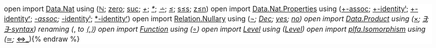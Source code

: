 <a id="595" class="Keyword">open</a> <a id="600" class="Keyword">import</a> <a id="607" href="https://agda.github.io/agda-stdlib/Data.Nat.html" class="Module">Data.Nat</a> <a id="616" class="Keyword">using</a> <a id="622" class="Symbol">(</a><a id="623" href="https://agda.github.io/agda-stdlib/Agda.Builtin.Nat.html#97" class="Datatype">ℕ</a><a id="624" class="Symbol">;</a> <a id="626" href="https://agda.github.io/agda-stdlib/Agda.Builtin.Nat.html#115" class="InductiveConstructor">zero</a><a id="630" class="Symbol">;</a> <a id="632" href="https://agda.github.io/agda-stdlib/Agda.Builtin.Nat.html#128" class="InductiveConstructor">suc</a><a id="635" class="Symbol">;</a> <a id="637" href="https://agda.github.io/agda-stdlib/Agda.Builtin.Nat.html#230" class="Primitive Operator">_+_</a><a id="640" class="Symbol">;</a> <a id="642" href="https://agda.github.io/agda-stdlib/Agda.Builtin.Nat.html#433" class="Primitive Operator">_*_</a><a id="645" class="Symbol">;</a> <a id="647" href="https://agda.github.io/agda-stdlib/Agda.Builtin.Nat.html#320" class="Primitive Operator">_∸_</a><a id="650" class="Symbol">;</a> <a id="652" href="https://agda.github.io/agda-stdlib/Data.Nat.Base.html#845" class="Datatype Operator">_≤_</a><a id="655" class="Symbol">;</a> <a id="657" href="https://agda.github.io/agda-stdlib/Data.Nat.Base.html#910" class="InductiveConstructor">s≤s</a><a id="660" class="Symbol">;</a> <a id="662" href="https://agda.github.io/agda-stdlib/Data.Nat.Base.html#868" class="InductiveConstructor">z≤n</a><a id="665" class="Symbol">)</a>
<a id="667" class="Keyword">open</a> <a id="672" class="Keyword">import</a> <a id="679" href="https://agda.github.io/agda-stdlib/Data.Nat.Properties.html" class="Module">Data.Nat.Properties</a> <a id="699" class="Keyword">using</a>
  <a id="707" class="Symbol">(</a><a id="708" href="https://agda.github.io/agda-stdlib/Data.Nat.Properties.html#9375" class="Function">+-assoc</a><a id="715" class="Symbol">;</a> <a id="717" href="https://agda.github.io/agda-stdlib/Data.Nat.Properties.html#9476" class="Function">+-identityˡ</a><a id="728" class="Symbol">;</a> <a id="730" href="https://agda.github.io/agda-stdlib/Data.Nat.Properties.html#9531" class="Function">+-identityʳ</a><a id="741" class="Symbol">;</a> <a id="743" href="https://agda.github.io/agda-stdlib/Data.Nat.Properties.html#15493" class="Function">*-assoc</a><a id="750" class="Symbol">;</a> <a id="752" href="https://agda.github.io/agda-stdlib/Data.Nat.Properties.html#14397" class="Function">*-identityˡ</a><a id="763" class="Symbol">;</a> <a id="765" href="https://agda.github.io/agda-stdlib/Data.Nat.Properties.html#14461" class="Function">*-identityʳ</a><a id="776" class="Symbol">)</a>
<a id="778" class="Keyword">open</a> <a id="783" class="Keyword">import</a> <a id="790" href="https://agda.github.io/agda-stdlib/Relation.Nullary.html" class="Module">Relation.Nullary</a> <a id="807" class="Keyword">using</a> <a id="813" class="Symbol">(</a><a id="814" href="https://agda.github.io/agda-stdlib/Relation.Nullary.html#464" class="Function Operator">¬_</a><a id="816" class="Symbol">;</a> <a id="818" href="https://agda.github.io/agda-stdlib/Relation.Nullary.html#534" class="Datatype">Dec</a><a id="821" class="Symbol">;</a> <a id="823" href="https://agda.github.io/agda-stdlib/Relation.Nullary.html#570" class="InductiveConstructor">yes</a><a id="826" class="Symbol">;</a> <a id="828" href="https://agda.github.io/agda-stdlib/Relation.Nullary.html#597" class="InductiveConstructor">no</a><a id="830" class="Symbol">)</a>
<a id="832" class="Keyword">open</a> <a id="837" class="Keyword">import</a> <a id="844" href="https://agda.github.io/agda-stdlib/Data.Product.html" class="Module">Data.Product</a> <a id="857" class="Keyword">using</a> <a id="863" class="Symbol">(</a><a id="864" href="https://agda.github.io/agda-stdlib/Data.Product.html#1353" class="Function Operator">_×_</a><a id="867" class="Symbol">;</a> <a id="869" href="https://agda.github.io/agda-stdlib/Data.Product.html#881" class="Function">∃</a><a id="870" class="Symbol">;</a> <a id="872" href="https://agda.github.io/agda-stdlib/Data.Product.html#942" class="Function">∃-syntax</a><a id="880" class="Symbol">)</a> <a id="882" class="Keyword">renaming</a> <a id="891" class="Symbol">(</a><a id="892" href="https://agda.github.io/agda-stdlib/Agda.Builtin.Sigma.html#139" class="InductiveConstructor Operator">_,_</a> <a id="896" class="Symbol">to</a> <a id="899" href="https://agda.github.io/agda-stdlib/Agda.Builtin.Sigma.html#139" class="InductiveConstructor Operator">⟨_,_⟩</a><a id="904" class="Symbol">)</a>
<a id="906" class="Keyword">open</a> <a id="911" class="Keyword">import</a> <a id="918" href="https://agda.github.io/agda-stdlib/Function.html" class="Module">Function</a> <a id="927" class="Keyword">using</a> <a id="933" class="Symbol">(</a><a id="934" href="https://agda.github.io/agda-stdlib/Function.html#769" class="Function Operator">_∘_</a><a id="937" class="Symbol">)</a>
<a id="939" class="Keyword">open</a> <a id="944" class="Keyword">import</a> <a id="951" href="https://agda.github.io/agda-stdlib/Level.html" class="Module">Level</a> <a id="957" class="Keyword">using</a> <a id="963" class="Symbol">(</a><a id="964" href="https://agda.github.io/agda-stdlib/Agda.Primitive.html#408" class="Postulate">Level</a><a id="969" class="Symbol">)</a>
<a id="971" class="Keyword">open</a> <a id="976" class="Keyword">import</a> <a id="983" href="{% endraw %}{{ site.baseurl }}{% link out/plfa/Isomorphism.md %}{% raw %}" class="Module">plfa.Isomorphism</a> <a id="1000" class="Keyword">using</a> <a id="1006" class="Symbol">(</a><a id="1007" href="{% endraw %}{{ site.baseurl }}{% link out/plfa/Isomorphism.md %}{% raw %}#4104" class="Record Operator">_≃_</a><a id="1010" class="Symbol">;</a> <a id="1012" href="{% endraw %}{{ site.baseurl }}{% link out/plfa/Isomorphism.md %}{% raw %}#11810" class="Record Operator">_⇔_</a><a id="1015" class="Symbol">)</a>{% endraw %}</pre>
